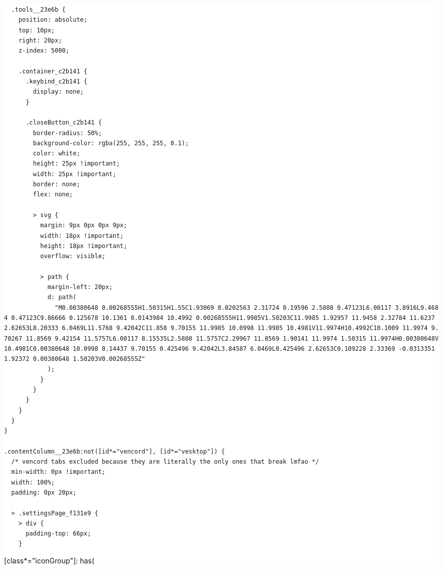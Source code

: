       .tools__23e6b {
        position: absolute;
        top: 10px;
        right: 20px;
        z-index: 5000;

        .container_c2b141 {
          .keybind_c2b141 {
            display: none;
          }

          .closeButton_c2b141 {
            border-radius: 50%;
            background-color: rgba(255, 255, 255, 0.1);
            color: white;
            height: 25px !important;
            width: 25px !important;
            border: none;
            flex: none;

            > svg {
              margin: 9px 0px 0px 9px;
              width: 18px !important;
              height: 18px !important;
              overflow: visible;

              > path {
                margin-left: 20px;
                d: path(
                  "M0.00380648 0.00268555H1.50315H1.55C1.93069 0.0202563 2.31724 0.19596 2.5808 0.47123L6.00117 3.8916L9.4684 0.47123C9.86666 0.125678 10.1361 0.0143984 10.4992 0.00268555H11.9985V1.50203C11.9985 1.92957 11.9458 2.32784 11.6237 2.62653L8.20333 6.0469L11.5768 9.42042C11.858 9.70155 11.9985 10.0998 11.9985 10.4981V11.9974H10.4992C10.1009 11.9974 9.70267 11.8569 9.42154 11.5757L6.00117 8.15535L2.5808 11.5757C2.29967 11.8569 1.90141 11.9974 1.50315 11.9974H0.00380648V10.4981C0.00380648 10.0998 0.14437 9.70155 0.425496 9.42042L3.84587 6.0469L0.425496 2.62653C0.109228 2.33369 -0.0313351 1.92372 0.00380648 1.50203V0.00268555Z"
                );
              }
            }
          }
        }
      }
    }

    .contentColumn__23e6b:not([id*="vencord"], [id*="vesktop"]) {
      /* vencord tabs excluded because they are literally the only ones that break lmfao */
      min-width: 0px !important;
      width: 100%;
      padding: 0px 20px;

      > .settingsPage_f131e9 {
        > div {
          padding-top: 66px;
        }


[class*="iconGroup"]: has(